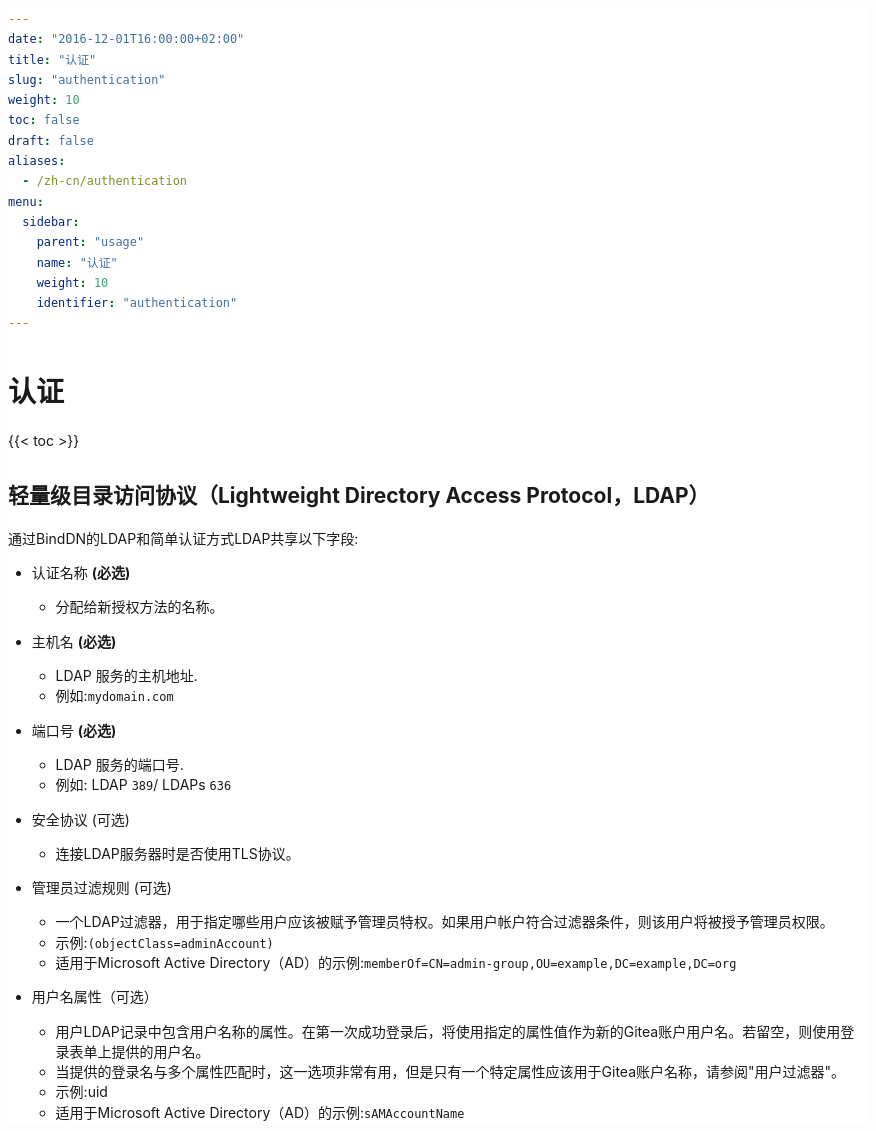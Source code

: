 ```yaml
---
date: "2016-12-01T16:00:00+02:00"
title: "认证"
slug: "authentication"
weight: 10
toc: false
draft: false
aliases:
  - /zh-cn/authentication
menu:
  sidebar:
    parent: "usage"
    name: "认证"
    weight: 10
    identifier: "authentication"
---
```


# 认证

{{< toc >}}

## 轻量级目录访问协议（Lightweight Directory Access Protocol，LDAP）

通过BindDN的LDAP和简单认证方式LDAP共享以下字段:

- 认证名称 **(必选)**

  - 分配给新授权方法的名称。

- 主机名 **(必选)**

  - LDAP 服务的主机地址.
  - 例如:`mydomain.com`

- 端口号 **(必选)**

  - LDAP 服务的端口号.
  - 例如: LDAP `389`/ LDAPs `636`

- 安全协议 (可选)
  - 连接LDAP服务器时是否使用TLS协议。

- 管理员过滤规则 (可选)
  - 一个LDAP过滤器，用于指定哪些用户应该被赋予管理员特权。如果用户帐户符合过滤器条件，则该用户将被授予管理员权限。
  - 示例:`(objectClass=adminAccount)`
  - 适用于Microsoft Active Directory（AD）的示例:`memberOf=CN=admin-group,OU=example,DC=example,DC=org`

- 用户名属性（可选）

  - 用户LDAP记录中包含用户名称的属性。在第一次成功登录后，将使用指定的属性值作为新的Gitea账户用户名。若留空，则使用登录表单上提供的用户名。
  - 当提供的登录名与多个属性匹配时，这一选项非常有用，但是只有一个特定属性应该用于Gitea账户名称，请参阅"用户过滤器"。
  - 示例:uid
  - 适用于Microsoft Active Directory（AD）的示例:`sAMAccountName`
